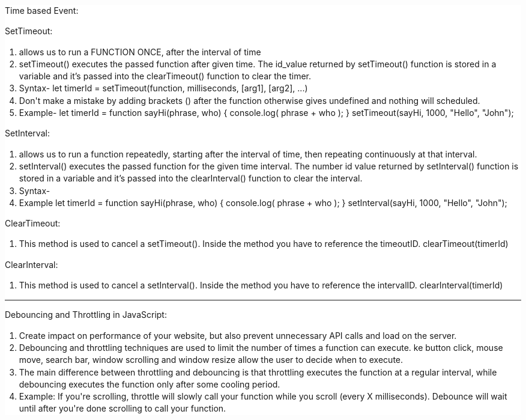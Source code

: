
Time based Event:

SetTimeout:

1. allows us to run a FUNCTION ONCE, after the interval of time
2. setTimeout() executes the passed function after given time. The id_value returned by setTimeout() function is stored in a variable and
   it’s passed into the clearTimeout() function to clear the timer.
3. Syntax- let timerId = setTimeout(function, milliseconds, [arg1], [arg2], ...)
4. Don't make a mistake by adding brackets () after the function otherwise gives undefined and nothing will scheduled.
5. Example-
   let timerId = function sayHi(phrase, who) {
   console.log( phrase + who );
   }
   setTimeout(sayHi, 1000, "Hello", "John");

SetInterval:

1. allows us to run a function repeatedly, starting after the interval of time, then repeating continuously at that interval.
2. setInterval() executes the passed function for the given time interval. The number id value returned by setInterval() function is stored
   in a variable and it’s passed into the clearInterval() function to clear the interval.
3. Syntax-
4. Example
   let timerId = function sayHi(phrase, who) {
   console.log( phrase + who );
   }
   setInterval(sayHi, 1000, "Hello", "John");

ClearTimeout:

1. This method is used to cancel a setTimeout(). Inside the method you have to reference the timeoutID.
   clearTimeout(timerId)

ClearInterval:

1. This method is used to cancel a setInterval(). Inside the method you have to reference the intervalID.
   clearInterval(timerId)

---

Debouncing and Throttling in JavaScript:

1. Create impact on performance of your website, but also prevent unnecessary API calls and load on the server.
2. Debouncing and throttling techniques are used to limit the number of times a function can execute. ke button click, mouse move, search bar, window scrolling
   and window resize allow the user to decide when to execute.
3. The main difference between throttling and debouncing is that throttling executes the function at a regular interval, while debouncing executes the function only
   after some cooling period.
4. Example: If you're scrolling, throttle will slowly call your function while you scroll (every X milliseconds). Debounce will wait until after you're done scrolling
   to call your function.
